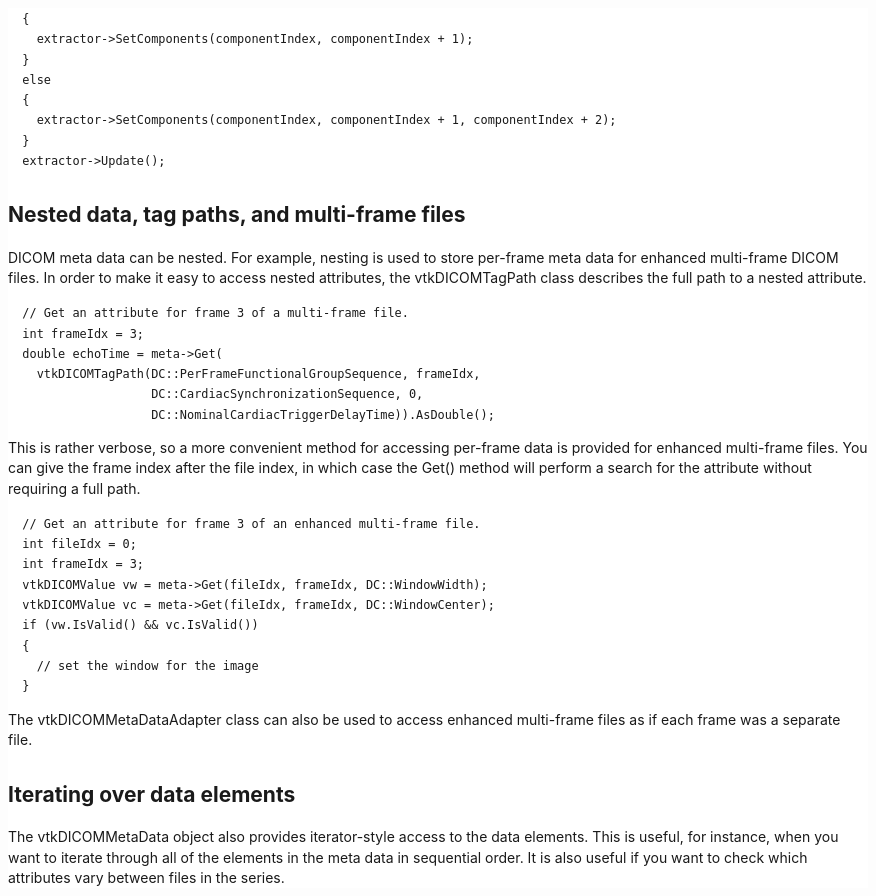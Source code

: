~~~~~~~~{.cpp}
  {
    extractor->SetComponents(componentIndex, componentIndex + 1);
  }
  else
  {
    extractor->SetComponents(componentIndex, componentIndex + 1, componentIndex + 2);
  }
  extractor->Update();
~~~~~~~~
## Nested data, tag paths, and multi-frame files

DICOM meta data can be nested.  For example, nesting is used to store
per-frame meta data for enhanced multi-frame DICOM files.  In order to
make it easy to access nested attributes, the vtkDICOMTagPath
class describes the full path to a nested attribute.

~~~~~~~~{.cpp}
  // Get an attribute for frame 3 of a multi-frame file.
  int frameIdx = 3;
  double echoTime = meta->Get(
    vtkDICOMTagPath(DC::PerFrameFunctionalGroupSequence, frameIdx,
                    DC::CardiacSynchronizationSequence, 0,
                    DC::NominalCardiacTriggerDelayTime)).AsDouble();
~~~~~~~~

This is rather verbose, so a more convenient method for accessing per-frame
data is provided for enhanced multi-frame files.  You can give the frame
index after the file index, in which case the Get() method
will perform a search for the attribute without requiring a full path.

~~~~~~~~{.cpp}
  // Get an attribute for frame 3 of an enhanced multi-frame file.
  int fileIdx = 0;
  int frameIdx = 3;
  vtkDICOMValue vw = meta->Get(fileIdx, frameIdx, DC::WindowWidth);
  vtkDICOMValue vc = meta->Get(fileIdx, frameIdx, DC::WindowCenter);
  if (vw.IsValid() && vc.IsValid())
  {
    // set the window for the image
  }
~~~~~~~~

The vtkDICOMMetaDataAdapter class can also be used to access enhanced
multi-frame files as if each frame was a separate file.

## Iterating over data elements

The vtkDICOMMetaData object also provides iterator-style access to the
data elements.  This is useful, for instance, when you want to iterate
through all of the elements in the meta data in sequential order.  It is
also useful if you want to check which attributes vary between files in
the series.
